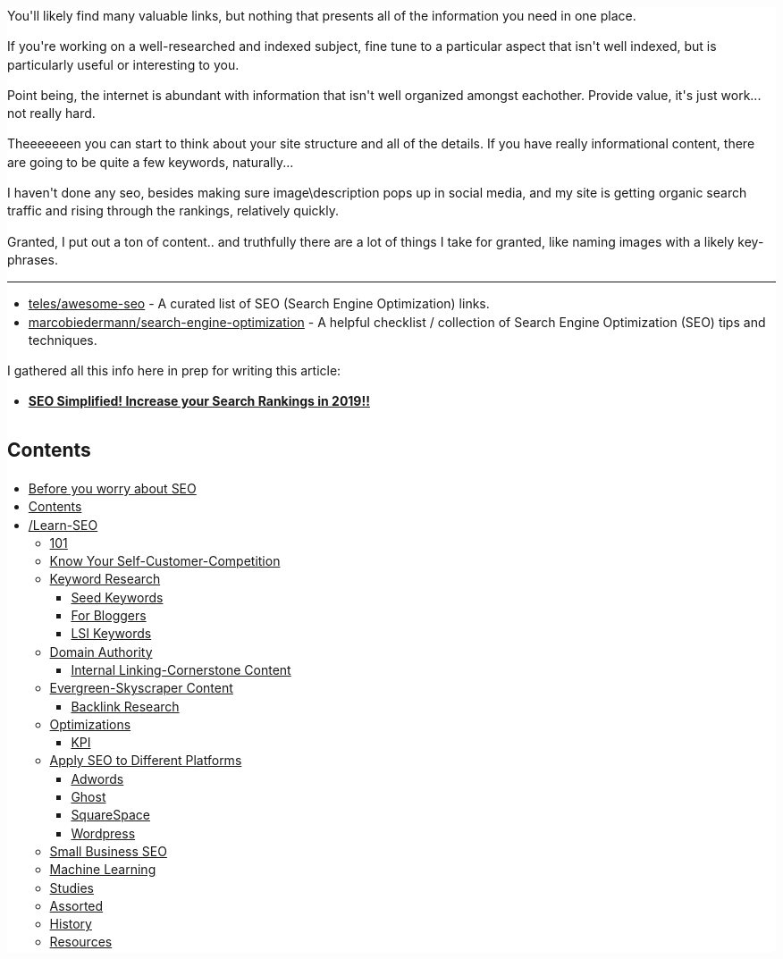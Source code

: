 You'll likely find many valuable links, but nothing that presents all of the information you need in one place.

If you're working on a well-researched and indexed subject, fine tune to a particular aspect that isn't well indexed, but is particularly useful or interesting to you.

Point being, the internet is abundant with information that isn't well organized amongst eachother. Provide value, it's just work... not really hard.

Theeeeeeen you can start to think about your site structure and all of the details. If you have really informational content, there are going to be quite a few keywords, naturally... 

I haven't done any seo, besides making sure image\description pops up in social media, and my site is getting organic search traffic and rising through the rankings, relatively quickly.

Granted, I put out a ton of content.. and truthfully there are a lot of things I take for granted, like naming images with a likely key-phrases.


---

* [teles/awesome-seo](https://github.com/teles/awesome-seo) - A curated list of SEO (Search Engine Optimization) links. 
* [marcobiedermann/search-engine-optimization](https://github.com/marcobiedermann/search-engine-optimization) - A helpful checklist / collection of Search Engine Optimization (SEO) tips and techniques. 

I gathered all this info here in prep for writing this article:

* **[SEO Simplified! Increase your Search Rankings in 2019!!](https://www.csbtechemporium.com/seo-simplified-2019/)**




## Contents

- [Before you worry about SEO](#before-you-worry-about-seo)
- [Contents](#contents)
- [/Learn-SEO](#learn-seo)
  - [101](#101)
  - [Know Your Self-Customer-Competition](#know-your-self-customer-competition)
  - [Keyword Research](#keyword-research)
    - [Seed Keywords](#seed-keywords)
    - [For Bloggers](#for-bloggers)
    - [LSI Keywords](#lsi-keywords)
  - [Domain Authority](#domain-authority)
    - [Internal Linking-Cornerstone Content](#internal-linking-cornerstone-content)
  - [Evergreen-Skyscraper Content](#evergreen-skyscraper-content)
    - [Backlink Research](#backlink-research)
  - [Optimizations](#optimizations)
    - [KPI](#kpi)
  - [Apply SEO to Different Platforms](#apply-seo-to-different-platforms)
    - [Adwords](#adwords)
    - [Ghost](#ghost)
    - [SquareSpace](#squarespace)
    - [Wordpress](#wordpress)
  - [Small Business SEO](#small-business-seo)
  - [Machine Learning](#machine-learning)
  - [Studies](#studies)
  - [Assorted](#assorted)
  - [History](#history)
  - [Resources](#resources)
